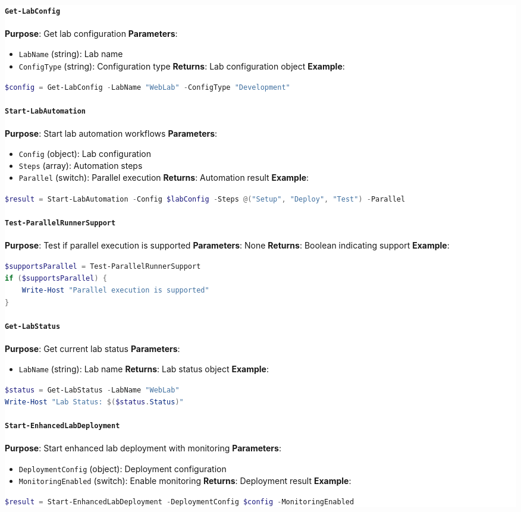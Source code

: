 #### `Get-LabConfig`
**Purpose**: Get lab configuration
**Parameters**:
- `LabName` (string): Lab name
- `ConfigType` (string): Configuration type
**Returns**: Lab configuration object
**Example**:
```powershell
$config = Get-LabConfig -LabName "WebLab" -ConfigType "Development"
```

#### `Start-LabAutomation`
**Purpose**: Start lab automation workflows
**Parameters**:
- `Config` (object): Lab configuration
- `Steps` (array): Automation steps
- `Parallel` (switch): Parallel execution
**Returns**: Automation result
**Example**:
```powershell
$result = Start-LabAutomation -Config $labConfig -Steps @("Setup", "Deploy", "Test") -Parallel
```

#### `Test-ParallelRunnerSupport`
**Purpose**: Test if parallel execution is supported
**Parameters**: None
**Returns**: Boolean indicating support
**Example**:
```powershell
$supportsParallel = Test-ParallelRunnerSupport
if ($supportsParallel) {
    Write-Host "Parallel execution is supported"
}
```

#### `Get-LabStatus`
**Purpose**: Get current lab status
**Parameters**:
- `LabName` (string): Lab name
**Returns**: Lab status object
**Example**:
```powershell
$status = Get-LabStatus -LabName "WebLab"
Write-Host "Lab Status: $($status.Status)"
```

#### `Start-EnhancedLabDeployment`
**Purpose**: Start enhanced lab deployment with monitoring
**Parameters**:
- `DeploymentConfig` (object): Deployment configuration
- `MonitoringEnabled` (switch): Enable monitoring
**Returns**: Deployment result
**Example**:
```powershell
$result = Start-EnhancedLabDeployment -DeploymentConfig $config -MonitoringEnabled
```
